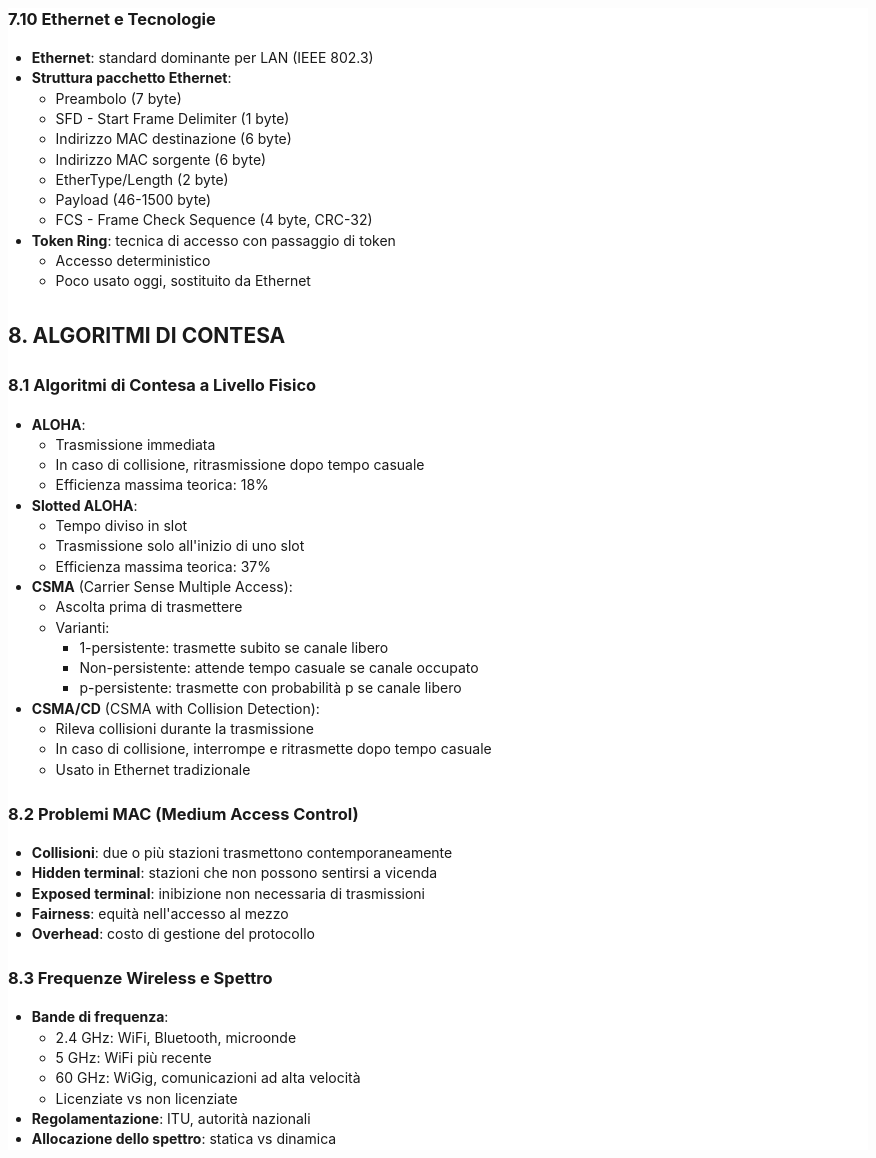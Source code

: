 ### 7.10 Ethernet e Tecnologie

- **Ethernet**: standard dominante per LAN (IEEE 802.3)
- **Struttura pacchetto Ethernet**:
    - Preambolo (7 byte)
    - SFD - Start Frame Delimiter (1 byte)
    - Indirizzo MAC destinazione (6 byte)
    - Indirizzo MAC sorgente (6 byte)
    - EtherType/Length (2 byte)
    - Payload (46-1500 byte)
    - FCS - Frame Check Sequence (4 byte, CRC-32)
- **Token Ring**: tecnica di accesso con passaggio di token
    - Accesso deterministico
    - Poco usato oggi, sostituito da Ethernet

## 8. ALGORITMI DI CONTESA

### 8.1 Algoritmi di Contesa a Livello Fisico

- **ALOHA**:
    - Trasmissione immediata
    - In caso di collisione, ritrasmissione dopo tempo casuale
    - Efficienza massima teorica: 18%
- **Slotted ALOHA**:
    - Tempo diviso in slot
    - Trasmissione solo all'inizio di uno slot
    - Efficienza massima teorica: 37%
- **CSMA** (Carrier Sense Multiple Access):
    - Ascolta prima di trasmettere
    - Varianti:
        - 1-persistente: trasmette subito se canale libero
        - Non-persistente: attende tempo casuale se canale occupato
        - p-persistente: trasmette con probabilità p se canale libero
- **CSMA/CD** (CSMA with Collision Detection):
    - Rileva collisioni durante la trasmissione
    - In caso di collisione, interrompe e ritrasmette dopo tempo casuale
    - Usato in Ethernet tradizionale

### 8.2 Problemi MAC (Medium Access Control)

- **Collisioni**: due o più stazioni trasmettono contemporaneamente
- **Hidden terminal**: stazioni che non possono sentirsi a vicenda
- **Exposed terminal**: inibizione non necessaria di trasmissioni
- **Fairness**: equità nell'accesso al mezzo
- **Overhead**: costo di gestione del protocollo

### 8.3 Frequenze Wireless e Spettro

- **Bande di frequenza**:
    - 2.4 GHz: WiFi, Bluetooth, microonde
    - 5 GHz: WiFi più recente
    - 60 GHz: WiGig, comunicazioni ad alta velocità
    - Licenziate vs non licenziate
- **Regolamentazione**: ITU, autorità nazionali
- **Allocazione dello spettro**: statica vs dinamica
